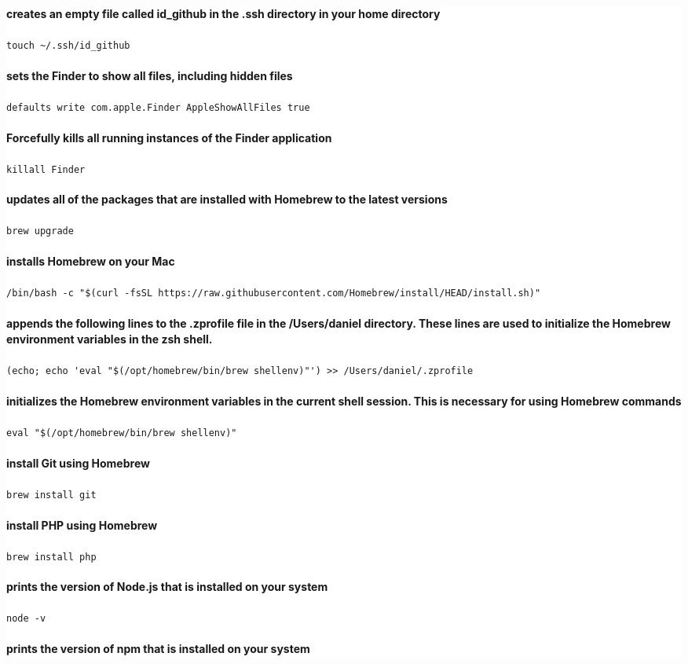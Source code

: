 ```bash

```
#### creates an empty file called id_github in the .ssh directory in your home directory
    touch ~/.ssh/id_github
```bash

```
#### sets the Finder to show all files, including hidden files
    defaults write com.apple.Finder AppleShowAllFiles true
```bash

```
#### Forcefully kills all running instances of the Finder application
    killall Finder
```bash

```
#### updates all of the packages that are installed with Homebrew to the latest versions
    brew upgrade
```bash

```
#### installs Homebrew on your Mac
    /bin/bash -c "$(curl -fsSL https://raw.githubusercontent.com/Homebrew/install/HEAD/install.sh)"
```bash

```
#### appends the following lines to the .zprofile file in the /Users/daniel directory. These lines are used to initialize the Homebrew environment variables in the zsh shell.
    (echo; echo 'eval "$(/opt/homebrew/bin/brew shellenv)"') >> /Users/daniel/.zprofile
```bash

```
#### initializes the Homebrew environment variables in the current shell session. This is necessary for using Homebrew commands
    eval "$(/opt/homebrew/bin/brew shellenv)"
```bash

```
#### install Git using Homebrew
    brew install git
```bash

```
#### install PHP using Homebrew
    brew install php
```bash

```
#### prints the version of Node.js that is installed on your system
    node -v
```bash

```
#### prints the version of npm that is installed on your system